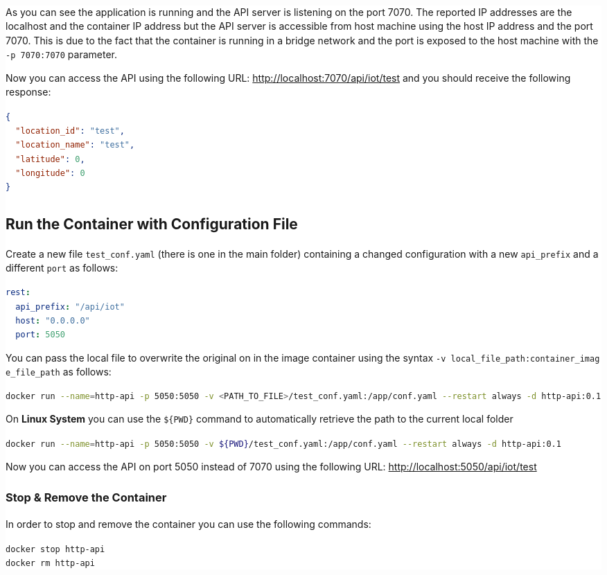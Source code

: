 As you can see the application is running and the API server is listening on the port 7070.
The reported IP addresses are the localhost and the container IP address but the API server is accessible from host machine using the host IP address and the port 7070.
This is due to the fact that the container is running in a bridge network and the port is exposed to the host machine
with the `-p 7070:7070` parameter.

Now you can access the API using the following URL: [http://localhost:7070/api/iot/test](http://localhost:7070/api/iot/test)
and you should receive the following response:

```json
{
  "location_id": "test",
  "location_name": "test",
  "latitude": 0,
  "longitude": 0
}
```
## Run the Container with Configuration File

Create a new file `test_conf.yaml` (there is one in the main folder) 
containing a changed configuration with a new `api_prefix` and a different `port` as follows:

```yaml
rest:
  api_prefix: "/api/iot"
  host: "0.0.0.0"
  port: 5050
```

You can pass the local file to overwrite the original on in the 
image container using the syntax `-v local_file_path:container_image_file_path` as follows:

```bash
docker run --name=http-api -p 5050:5050 -v <PATH_TO_FILE>/test_conf.yaml:/app/conf.yaml --restart always -d http-api:0.1
```

On **Linux System** you can use the `${PWD}` command to automatically retrieve the path to the current local folder

```bash
docker run --name=http-api -p 5050:5050 -v ${PWD}/test_conf.yaml:/app/conf.yaml --restart always -d http-api:0.1
```

Now you can access the API on port 5050 instead of 7070 using the following URL: [http://localhost:5050/api/iot/test](http://localhost:5050/api/iot/test)

### Stop & Remove the Container

In order to stop and remove the container you can use the following commands:

```bash
docker stop http-api
docker rm http-api
```
